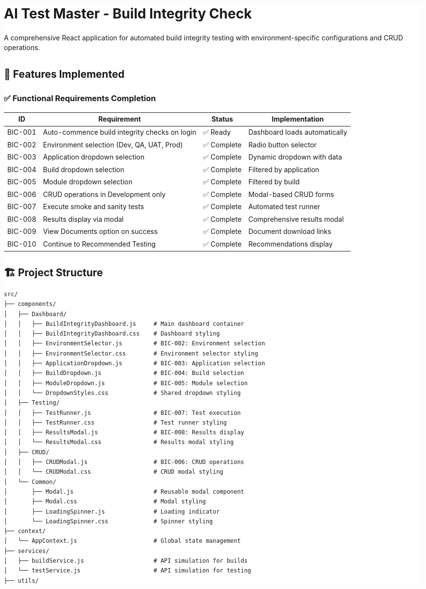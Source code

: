 # AI Test Master - Build Integrity Check

A comprehensive React application for automated build integrity testing with environment-specific configurations and CRUD operations.

## 🚀 Features Implemented

### ✅ Functional Requirements Completion

| ID | Requirement | Status | Implementation |
|----|-------------|--------|----------------|
| BIC-001 | Auto-commence build integrity checks on login | ✅ Ready | Dashboard loads automatically |
| BIC-002 | Environment selection (Dev, QA, UAT, Prod) | ✅ Complete | Radio button selector |
| BIC-003 | Application dropdown selection | ✅ Complete | Dynamic dropdown with data |
| BIC-004 | Build dropdown selection | ✅ Complete | Filtered by application |
| BIC-005 | Module dropdown selection | ✅ Complete | Filtered by build |
| BIC-006 | CRUD operations in Development only | ✅ Complete | Modal-based CRUD forms |
| BIC-007 | Execute smoke and sanity tests | ✅ Complete | Automated test runner |
| BIC-008 | Results display via modal | ✅ Complete | Comprehensive results modal |
| BIC-009 | View Documents option on success | ✅ Complete | Document download links |
| BIC-010 | Continue to Recommended Testing | ✅ Complete | Recommendations display |

## 🏗️ Project Structure

```
src/
├── components/
│   ├── Dashboard/
│   │   ├── BuildIntegrityDashboard.js     # Main dashboard container
│   │   ├── BuildIntegrityDashboard.css    # Dashboard styling
│   │   ├── EnvironmentSelector.js         # BIC-002: Environment selection
│   │   ├── EnvironmentSelector.css        # Environment selector styling
│   │   ├── ApplicationDropdown.js         # BIC-003: Application selection
│   │   ├── BuildDropdown.js               # BIC-004: Build selection
│   │   ├── ModuleDropdown.js              # BIC-005: Module selection
│   │   └── DropdownStyles.css             # Shared dropdown styling
│   ├── Testing/
│   │   ├── TestRunner.js                  # BIC-007: Test execution
│   │   ├── TestRunner.css                 # Test runner styling
│   │   ├── ResultsModal.js                # BIC-008: Results display
│   │   └── ResultsModal.css               # Results modal styling
│   ├── CRUD/
│   │   ├── CRUDModal.js                   # BIC-006: CRUD operations
│   │   └── CRUDModal.css                  # CRUD modal styling
│   └── Common/
│       ├── Modal.js                       # Reusable modal component
│       ├── Modal.css                      # Modal styling
│       ├── LoadingSpinner.js              # Loading indicator
│       └── LoadingSpinner.css             # Spinner styling
├── context/
│   └── AppContext.js                      # Global state management
├── services/
│   ├── buildService.js                    # API simulation for builds
│   └── testService.js                     # API simulation for testing
├── utils/
```